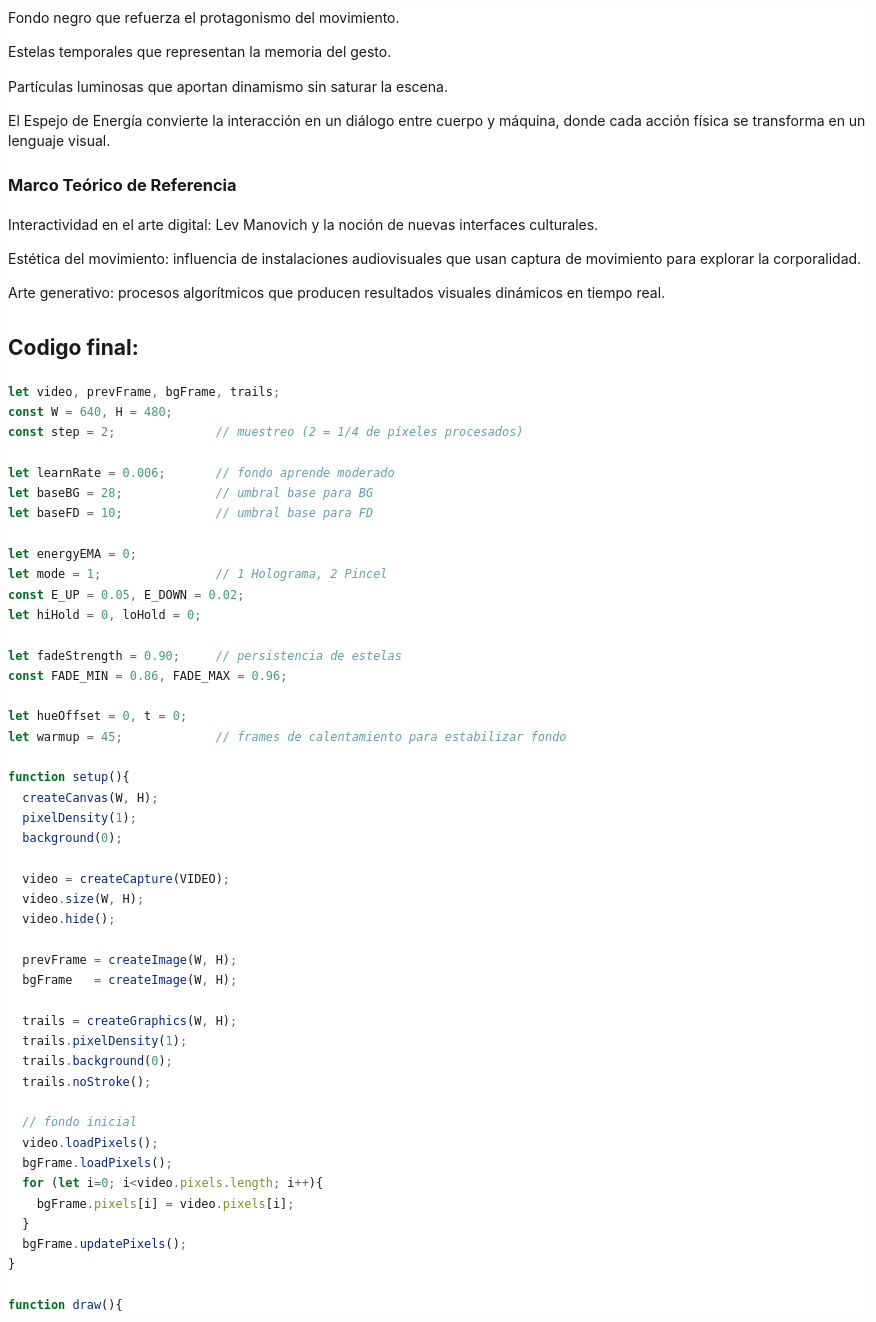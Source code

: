 Fondo negro que refuerza el protagonismo del movimiento.

Estelas temporales que representan la memoria del gesto.

Partículas luminosas que aportan dinamismo sin saturar la escena.

El Espejo de Energía convierte la interacción en un diálogo entre cuerpo y máquina, donde cada acción física se transforma en un lenguaje visual.

### Marco Teórico de Referencia

Interactividad en el arte digital: Lev Manovich y la noción de nuevas interfaces culturales.

Estética del movimiento: influencia de instalaciones audiovisuales que usan captura de movimiento para explorar la corporalidad.

Arte generativo: procesos algorítmicos que producen resultados visuales dinámicos en tiempo real.

## Codigo final: 
```javascript
let video, prevFrame, bgFrame, trails;
const W = 640, H = 480;
const step = 2;              // muestreo (2 = 1/4 de píxeles procesados)

let learnRate = 0.006;       // fondo aprende moderado
let baseBG = 28;             // umbral base para BG
let baseFD = 10;             // umbral base para FD

let energyEMA = 0;
let mode = 1;                // 1 Holograma, 2 Pincel
const E_UP = 0.05, E_DOWN = 0.02;
let hiHold = 0, loHold = 0;

let fadeStrength = 0.90;     // persistencia de estelas
const FADE_MIN = 0.86, FADE_MAX = 0.96;

let hueOffset = 0, t = 0;
let warmup = 45;             // frames de calentamiento para estabilizar fondo

function setup(){
  createCanvas(W, H);
  pixelDensity(1);
  background(0);

  video = createCapture(VIDEO);
  video.size(W, H);
  video.hide();

  prevFrame = createImage(W, H);
  bgFrame   = createImage(W, H);

  trails = createGraphics(W, H);
  trails.pixelDensity(1);
  trails.background(0);
  trails.noStroke();

  // fondo inicial
  video.loadPixels();
  bgFrame.loadPixels();
  for (let i=0; i<video.pixels.length; i++){
    bgFrame.pixels[i] = video.pixels[i];
  }
  bgFrame.updatePixels();
}

function draw(){
```